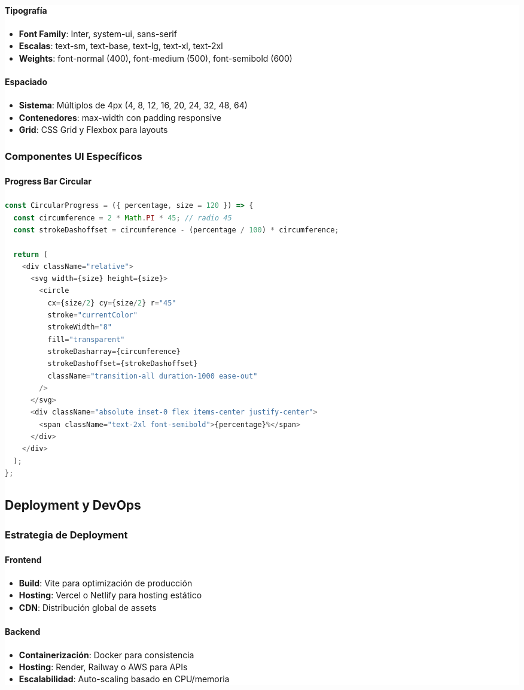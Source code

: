 #### Tipografía
- **Font Family**: Inter, system-ui, sans-serif
- **Escalas**: text-sm, text-base, text-lg, text-xl, text-2xl
- **Weights**: font-normal (400), font-medium (500), font-semibold (600)

#### Espaciado
- **Sistema**: Múltiplos de 4px (4, 8, 12, 16, 20, 24, 32, 48, 64)
- **Contenedores**: max-width con padding responsive
- **Grid**: CSS Grid y Flexbox para layouts

### Componentes UI Específicos

#### Progress Bar Circular
```javascript
const CircularProgress = ({ percentage, size = 120 }) => {
  const circumference = 2 * Math.PI * 45; // radio 45
  const strokeDashoffset = circumference - (percentage / 100) * circumference;
  
  return (
    <div className="relative">
      <svg width={size} height={size}>
        <circle
          cx={size/2} cy={size/2} r="45"
          stroke="currentColor"
          strokeWidth="8"
          fill="transparent"
          strokeDasharray={circumference}
          strokeDashoffset={strokeDashoffset}
          className="transition-all duration-1000 ease-out"
        />
      </svg>
      <div className="absolute inset-0 flex items-center justify-center">
        <span className="text-2xl font-semibold">{percentage}%</span>
      </div>
    </div>
  );
};
```

## Deployment y DevOps

### Estrategia de Deployment

#### Frontend
- **Build**: Vite para optimización de producción
- **Hosting**: Vercel o Netlify para hosting estático
- **CDN**: Distribución global de assets

#### Backend
- **Containerización**: Docker para consistencia
- **Hosting**: Render, Railway o AWS para APIs
- **Escalabilidad**: Auto-scaling basado en CPU/memoria
